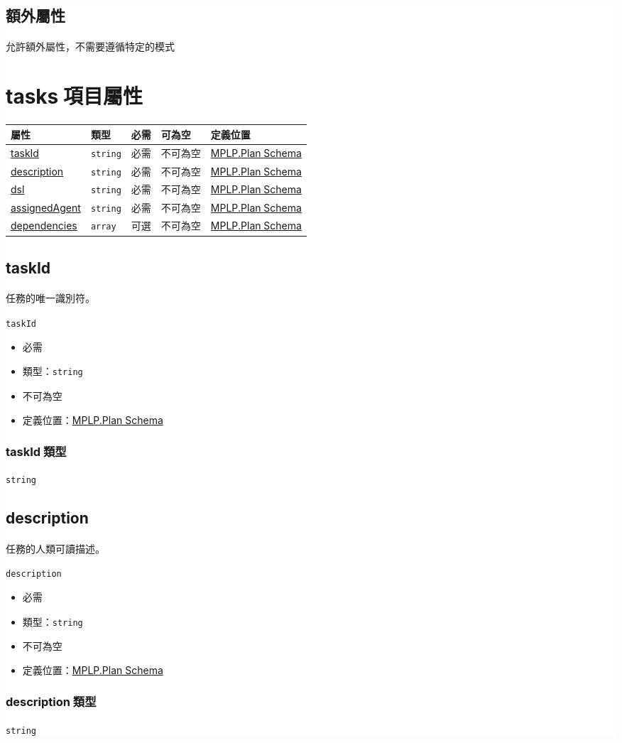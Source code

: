 ## 額外屬性

允許額外屬性，不需要遵循特定的模式

# tasks 項目屬性

| 屬性                        | 類型     | 必需     | 可為空         | 定義位置                                                                                                                                                                                |
| :------------------------------ | :------- | :------- | :------------- | :---------------------------------------------------------------------------------------------------------------------------------------------------------------------------------------- |
| [taskId](#taskid)               | `string` | 必需     | 不可為空       | [MPLP.Plan Schema](definition-properties-tasks-items-properties-taskid.md "https://coregentis.org/schemas/v1.0/Plan.schema.json#/properties/tasks/items/properties/taskId")               |
| [description](#description)     | `string` | 必需     | 不可為空       | [MPLP.Plan Schema](definition-properties-tasks-items-properties-description.md "https://coregentis.org/schemas/v1.0/Plan.schema.json#/properties/tasks/items/properties/description")     |
| [dsl](#dsl)                     | `string` | 必需     | 不可為空       | [MPLP.Plan Schema](definition-properties-tasks-items-properties-dsl.md "https://coregentis.org/schemas/v1.0/Plan.schema.json#/properties/tasks/items/properties/dsl")                     |
| [assignedAgent](#assignedagent) | `string` | 必需     | 不可為空       | [MPLP.Plan Schema](definition-properties-tasks-items-properties-assignedagent.md "https://coregentis.org/schemas/v1.0/Plan.schema.json#/properties/tasks/items/properties/assignedAgent") |
| [dependencies](#dependencies)   | `array`  | 可選     | 不可為空       | [MPLP.Plan Schema](definition-properties-tasks-items-properties-dependencies.md "https://coregentis.org/schemas/v1.0/Plan.schema.json#/properties/tasks/items/properties/dependencies")   |

## taskId

任務的唯一識別符。

`taskId`

* 必需

* 類型：`string`

* 不可為空

* 定義位置：[MPLP.Plan Schema](definition-properties-tasks-items-properties-taskid.md "https://coregentis.org/schemas/v1.0/Plan.schema.json#/properties/tasks/items/properties/taskId")

### taskId 類型

`string`

## description

任務的人類可讀描述。

`description`

* 必需

* 類型：`string`

* 不可為空

* 定義位置：[MPLP.Plan Schema](definition-properties-tasks-items-properties-description.md "https://coregentis.org/schemas/v1.0/Plan.schema.json#/properties/tasks/items/properties/description")

### description 類型

`string`
